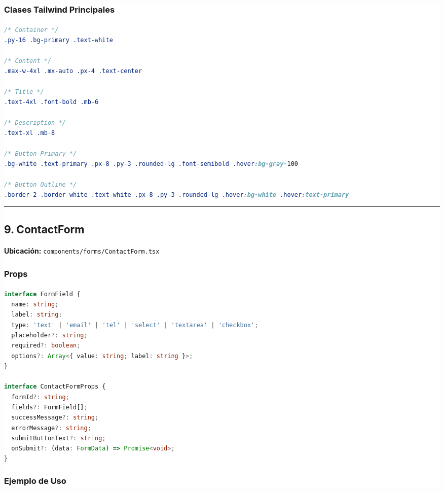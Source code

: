 ### Clases Tailwind Principales

```css
/* Container */
.py-16 .bg-primary .text-white

/* Content */
.max-w-4xl .mx-auto .px-4 .text-center

/* Title */
.text-4xl .font-bold .mb-6

/* Description */
.text-xl .mb-8

/* Button Primary */
.bg-white .text-primary .px-8 .py-3 .rounded-lg .font-semibold .hover:bg-gray-100

/* Button Outline */
.border-2 .border-white .text-white .px-8 .py-3 .rounded-lg .hover:bg-white .hover:text-primary
```

---

## 9. ContactForm

**Ubicación:** `components/forms/ContactForm.tsx`

### Props

```typescript
interface FormField {
  name: string;
  label: string;
  type: 'text' | 'email' | 'tel' | 'select' | 'textarea' | 'checkbox';
  placeholder?: string;
  required?: boolean;
  options?: Array<{ value: string; label: string }>;
}

interface ContactFormProps {
  formId?: string;
  fields?: FormField[];
  successMessage?: string;
  errorMessage?: string;
  submitButtonText?: string;
  onSubmit?: (data: FormData) => Promise<void>;
}
```

### Ejemplo de Uso

